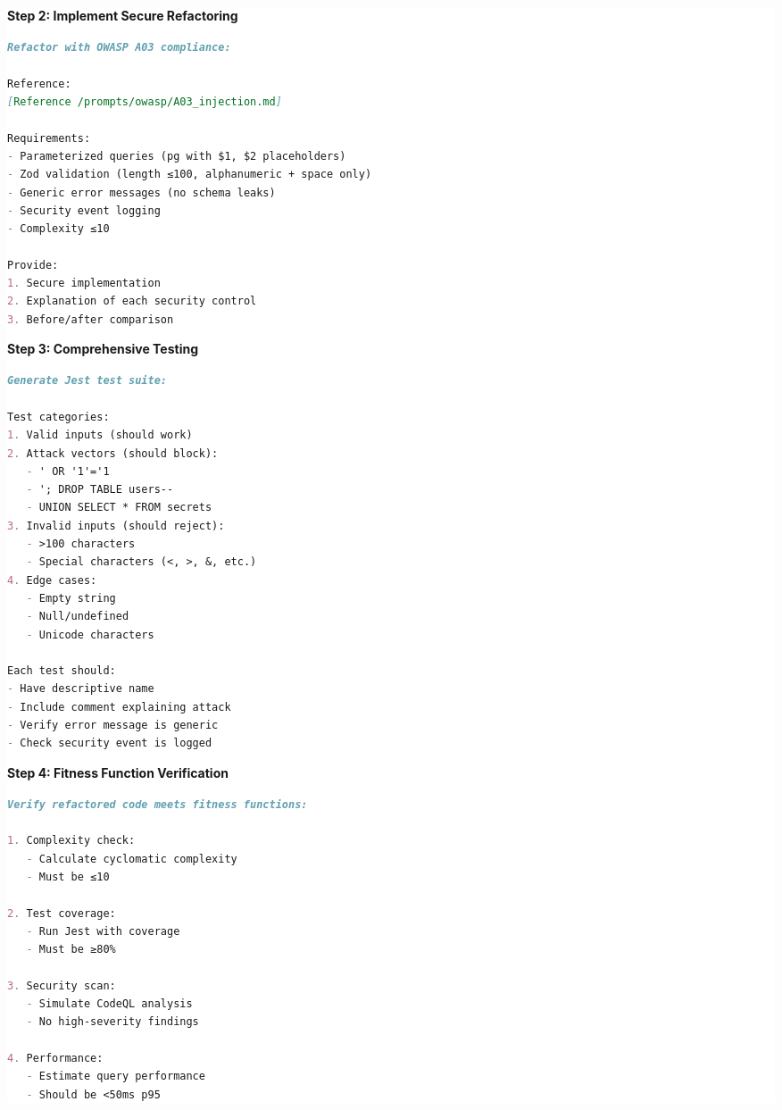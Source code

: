 **Step 2: Implement Secure Refactoring**

```markdown
Refactor with OWASP A03 compliance:

Reference:
[Reference /prompts/owasp/A03_injection.md]

Requirements:
- Parameterized queries (pg with $1, $2 placeholders)
- Zod validation (length ≤100, alphanumeric + space only)
- Generic error messages (no schema leaks)
- Security event logging
- Complexity ≤10

Provide:
1. Secure implementation
2. Explanation of each security control
3. Before/after comparison
```

**Step 3: Comprehensive Testing**

```markdown
Generate Jest test suite:

Test categories:
1. Valid inputs (should work)
2. Attack vectors (should block):
   - ' OR '1'='1
   - '; DROP TABLE users--
   - UNION SELECT * FROM secrets
3. Invalid inputs (should reject):
   - >100 characters
   - Special characters (<, >, &, etc.)
4. Edge cases:
   - Empty string
   - Null/undefined
   - Unicode characters

Each test should:
- Have descriptive name
- Include comment explaining attack
- Verify error message is generic
- Check security event is logged
```

**Step 4: Fitness Function Verification**

```markdown
Verify refactored code meets fitness functions:

1. Complexity check:
   - Calculate cyclomatic complexity
   - Must be ≤10

2. Test coverage:
   - Run Jest with coverage
   - Must be ≥80%

3. Security scan:
   - Simulate CodeQL analysis
   - No high-severity findings

4. Performance:
   - Estimate query performance
   - Should be <50ms p95
```